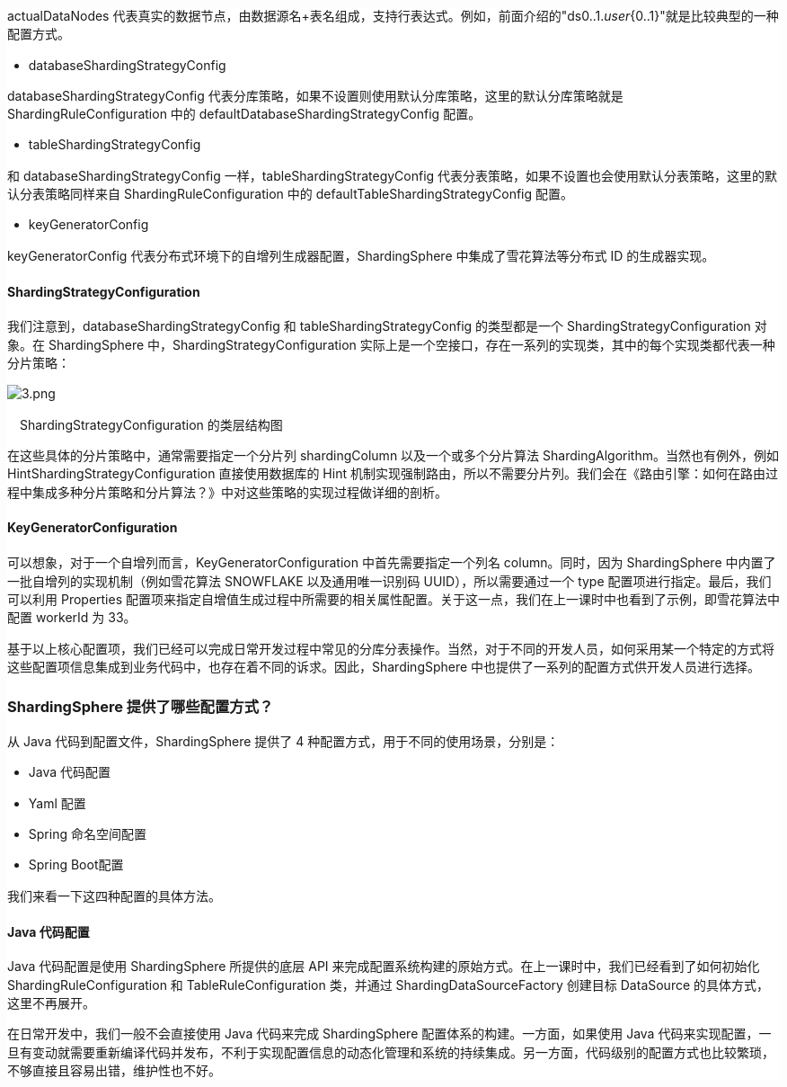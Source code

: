 actualDataNodes 代表真实的数据节点，由数据源名+表名组成，支持行表达式。例如，前面介绍的"ds${0..1}.user${0..1}"就是比较典型的一种配置方式。

* databaseShardingStrategyConfig

databaseShardingStrategyConfig 代表分库策略，如果不设置则使用默认分库策略，这里的默认分库策略就是 ShardingRuleConfiguration 中的 defaultDatabaseShardingStrategyConfig 配置。

* tableShardingStrategyConfig

和 databaseShardingStrategyConfig 一样，tableShardingStrategyConfig 代表分表策略，如果不设置也会使用默认分表策略，这里的默认分表策略同样来自 ShardingRuleConfiguration 中的 defaultTableShardingStrategyConfig 配置。

* keyGeneratorConfig

keyGeneratorConfig 代表分布式环境下的自增列生成器配置，ShardingSphere 中集成了雪花算法等分布式 ID 的生成器实现。

#### ShardingStrategyConfiguration

我们注意到，databaseShardingStrategyConfig 和 tableShardingStrategyConfig 的类型都是一个 ShardingStrategyConfiguration 对象。在 ShardingSphere 中，ShardingStrategyConfiguration 实际上是一个空接口，存在一系列的实现类，其中的每个实现类都代表一种分片策略：


<Image alt="3.png" src="https://s0.lgstatic.com/i/image/M00/28/FA/CgqCHl75rUiACYZ1AAA8JV6ve54396.png"/> 
  

　ShardingStrategyConfiguration 的类层结构图

在这些具体的分片策略中，通常需要指定一个分片列 shardingColumn 以及一个或多个分片算法 ShardingAlgorithm。当然也有例外，例如 HintShardingStrategyConfiguration 直接使用数据库的 Hint 机制实现强制路由，所以不需要分片列。我们会在《路由引擎：如何在路由过程中集成多种分片策略和分片算法？》中对这些策略的实现过程做详细的剖析。

#### KeyGeneratorConfiguration

可以想象，对于一个自增列而言，KeyGeneratorConfiguration 中首先需要指定一个列名 column。同时，因为 ShardingSphere 中内置了一批自增列的实现机制（例如雪花算法 SNOWFLAKE 以及通用唯一识别码 UUID），所以需要通过一个 type 配置项进行指定。最后，我们可以利用 Properties 配置项来指定自增值生成过程中所需要的相关属性配置。关于这一点，我们在上一课时中也看到了示例，即雪花算法中配置 workerId 为 33。

基于以上核心配置项，我们已经可以完成日常开发过程中常见的分库分表操作。当然，对于不同的开发人员，如何采用某一个特定的方式将这些配置项信息集成到业务代码中，也存在着不同的诉求。因此，ShardingSphere 中也提供了一系列的配置方式供开发人员进行选择。

### ShardingSphere 提供了哪些配置方式？

从 Java 代码到配置文件，ShardingSphere 提供了 4 种配置方式，用于不同的使用场景，分别是：

* Java 代码配置

* Yaml 配置

* Spring 命名空间配置

* Spring Boot配置

我们来看一下这四种配置的具体方法。

#### Java 代码配置

Java 代码配置是使用 ShardingSphere 所提供的底层 API 来完成配置系统构建的原始方式。在上一课时中，我们已经看到了如何初始化 ShardingRuleConfiguration 和 TableRuleConfiguration 类，并通过 ShardingDataSourceFactory 创建目标 DataSource 的具体方式，这里不再展开。

在日常开发中，我们一般不会直接使用 Java 代码来完成 ShardingSphere 配置体系的构建。一方面，如果使用 Java 代码来实现配置，一旦有变动就需要重新编译代码并发布，不利于实现配置信息的动态化管理和系统的持续集成。另一方面，代码级别的配置方式也比较繁琐，不够直接且容易出错，维护性也不好。
